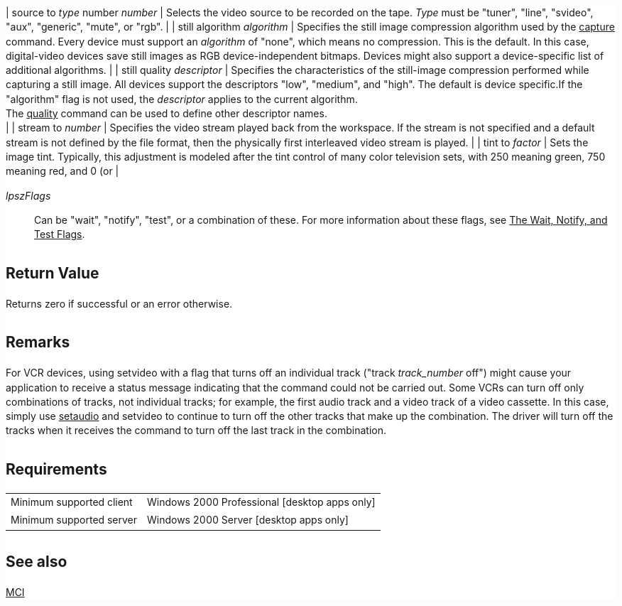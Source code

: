 | source to *type* number *number*               | Selects the video source to be recorded on the tape. *Type* must be "tuner", "line", "svideo", "aux", "generic", "mute", or "rgb".                                                                                                                                                                                                                                                                                                                                                                                              |
| still algorithm *algorithm*                    | Specifies the still image compression algorithm used by the [capture](capture.md) command. Every device must support an *algorithm* of "none", which means no compression. This is the default. In this case, digital-video devices save still images as RGB device-independent bitmaps. Devices might also support a device-specific list of additional algorithms.                                                                                                                                                           |
| still quality *descriptor*                     | Specifies the characteristics of the still-image compression performed while capturing a still image. All devices support the descriptors "low", "medium", and "high". The default is device specific.If the "algorithm" flag is not used, the *descriptor* applies to the current algorithm.<br/> The [quality](quality.md) command can be used to define other descriptor names.<br/>                                                                                                                            |
| stream to *number*                             | Specifies the video stream played back from the workspace. If the stream is not specified and a default stream is not defined by the file format, then the physically first interleaved video stream is played.                                                                                                                                                                                                                                                                                                                 |
| tint to *factor*                               | Sets the image tint. Typically, this adjustment is modeled after the tint control of many color television sets, with 250 meaning green, 750 meaning red, and 0 (or                                                                                                                                                                                                                                                                                                                                                             |



 

</dd> <dt>

<span id="lpszFlags"></span><span id="lpszflags"></span><span id="LPSZFLAGS"></span>*lpszFlags*
</dt> <dd>

Can be "wait", "notify", "test", or a combination of these. For more information about these flags, see [The Wait, Notify, and Test Flags](the-wait-notify-and-test-flags.md).

</dd> </dl>

## Return Value

Returns zero if successful or an error otherwise.

## Remarks

For VCR devices, using setvideo with a flag that turns off an individual track ("track *track\_number* off") might cause your application to receive a status message indicating that the command could not be carried out. Some VCRs can turn off only combinations of tracks, not individual tracks; for example, the first audio track and a video track of a video cassette. In this case, simply use [setaudio](setaudio.md) and setvideo to continue to turn off the other tracks that make up the combination. The driver will turn off the tracks when it receives the command to turn off the last track in the combination.

## Requirements



|                                     |                                                            |
|-------------------------------------|------------------------------------------------------------|
| Minimum supported client<br/> | Windows 2000 Professional \[desktop apps only\]<br/> |
| Minimum supported server<br/> | Windows 2000 Server \[desktop apps only\]<br/>       |



## See also

<dl> <dt>

[MCI](mci.md)
</dt> <dt>
